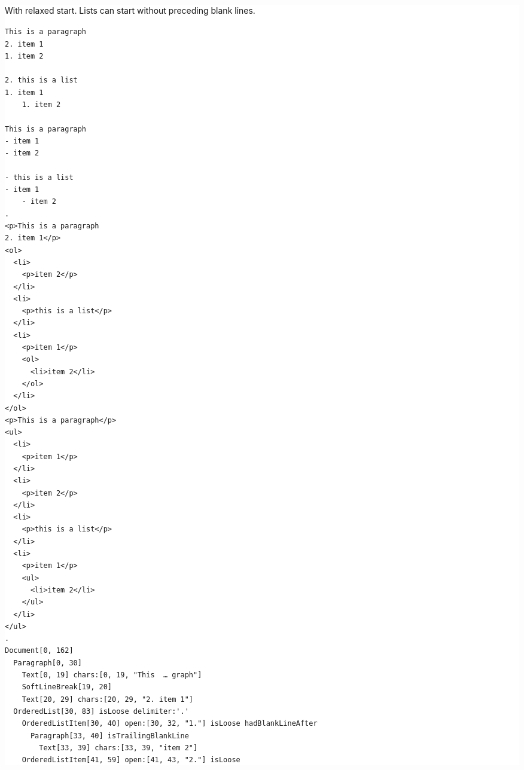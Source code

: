
With relaxed start. Lists can start without preceding blank lines.

```````````````````````````````` example List - Paragraph Break Options: 7
This is a paragraph
2. item 1
1. item 2

2. this is a list
1. item 1
    1. item 2

This is a paragraph 
- item 1
- item 2

- this is a list
- item 1
    - item 2
.
<p>This is a paragraph
2. item 1</p>
<ol>
  <li>
    <p>item 2</p>
  </li>
  <li>
    <p>this is a list</p>
  </li>
  <li>
    <p>item 1</p>
    <ol>
      <li>item 2</li>
    </ol>
  </li>
</ol>
<p>This is a paragraph</p>
<ul>
  <li>
    <p>item 1</p>
  </li>
  <li>
    <p>item 2</p>
  </li>
  <li>
    <p>this is a list</p>
  </li>
  <li>
    <p>item 1</p>
    <ul>
      <li>item 2</li>
    </ul>
  </li>
</ul>
.
Document[0, 162]
  Paragraph[0, 30]
    Text[0, 19] chars:[0, 19, "This  … graph"]
    SoftLineBreak[19, 20]
    Text[20, 29] chars:[20, 29, "2. item 1"]
  OrderedList[30, 83] isLoose delimiter:'.'
    OrderedListItem[30, 40] open:[30, 32, "1."] isLoose hadBlankLineAfter
      Paragraph[33, 40] isTrailingBlankLine
        Text[33, 39] chars:[33, 39, "item 2"]
    OrderedListItem[41, 59] open:[41, 43, "2."] isLoose
````````````````````````````````

[ref]: /url1
[ref]: /url2
[ref]: /url3
[ref]: /url1
[ref]: /url2
[ref]: /url3
 [ref]: /url1
  [ref]: /url1
   [ref]: /url1